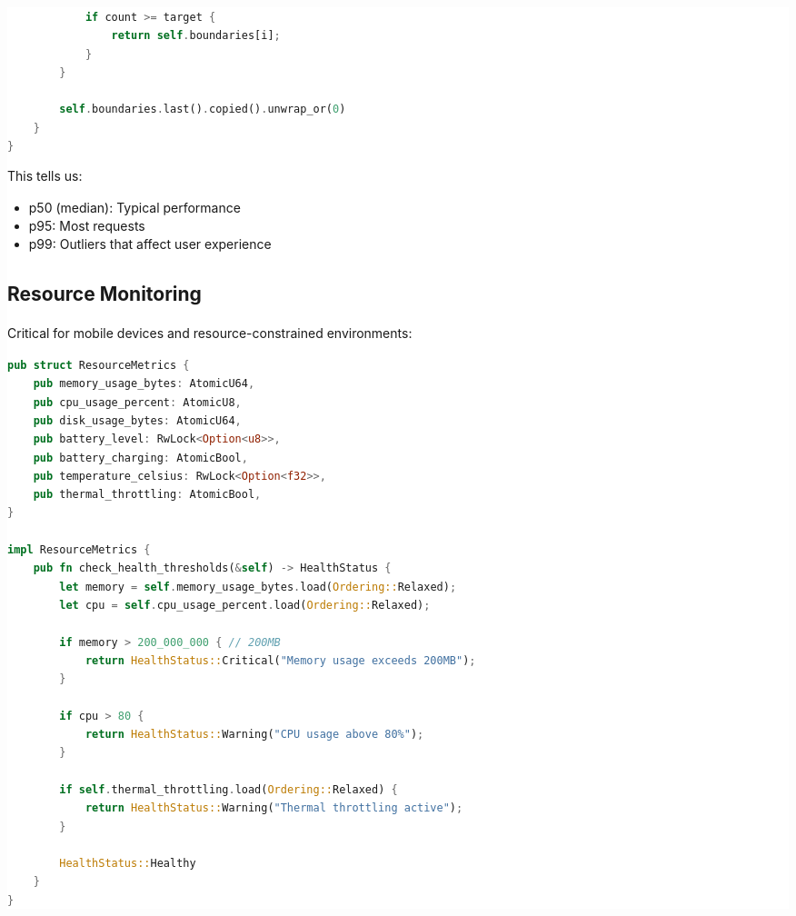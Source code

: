 ```rust
            if count >= target {
                return self.boundaries[i];
            }
        }
        
        self.boundaries.last().copied().unwrap_or(0)
    }
}
```

This tells us:
- p50 (median): Typical performance
- p95: Most requests
- p99: Outliers that affect user experience

## Resource Monitoring

Critical for mobile devices and resource-constrained environments:

```rust
pub struct ResourceMetrics {
    pub memory_usage_bytes: AtomicU64,
    pub cpu_usage_percent: AtomicU8,
    pub disk_usage_bytes: AtomicU64,
    pub battery_level: RwLock<Option<u8>>,
    pub battery_charging: AtomicBool,
    pub temperature_celsius: RwLock<Option<f32>>,
    pub thermal_throttling: AtomicBool,
}

impl ResourceMetrics {
    pub fn check_health_thresholds(&self) -> HealthStatus {
        let memory = self.memory_usage_bytes.load(Ordering::Relaxed);
        let cpu = self.cpu_usage_percent.load(Ordering::Relaxed);
        
        if memory > 200_000_000 { // 200MB
            return HealthStatus::Critical("Memory usage exceeds 200MB");
        }
        
        if cpu > 80 {
            return HealthStatus::Warning("CPU usage above 80%");
        }
        
        if self.thermal_throttling.load(Ordering::Relaxed) {
            return HealthStatus::Warning("Thermal throttling active");
        }
        
        HealthStatus::Healthy
    }
}
```
